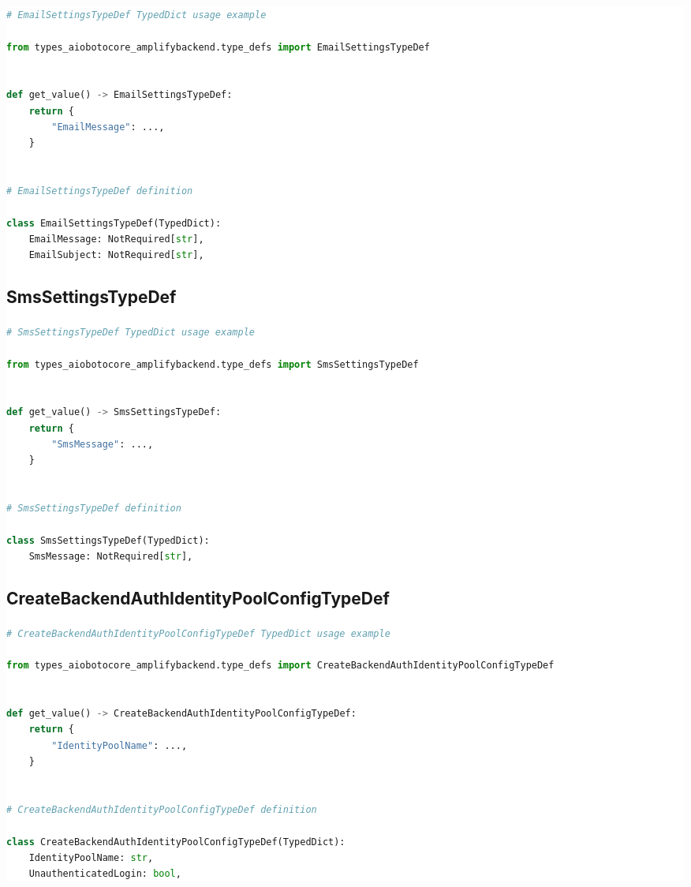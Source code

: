 ```python
# EmailSettingsTypeDef TypedDict usage example

from types_aiobotocore_amplifybackend.type_defs import EmailSettingsTypeDef


def get_value() -> EmailSettingsTypeDef:
    return {
        "EmailMessage": ...,
    }


# EmailSettingsTypeDef definition

class EmailSettingsTypeDef(TypedDict):
    EmailMessage: NotRequired[str],
    EmailSubject: NotRequired[str],
```


## SmsSettingsTypeDef

```python
# SmsSettingsTypeDef TypedDict usage example

from types_aiobotocore_amplifybackend.type_defs import SmsSettingsTypeDef


def get_value() -> SmsSettingsTypeDef:
    return {
        "SmsMessage": ...,
    }


# SmsSettingsTypeDef definition

class SmsSettingsTypeDef(TypedDict):
    SmsMessage: NotRequired[str],
```


## CreateBackendAuthIdentityPoolConfigTypeDef

```python
# CreateBackendAuthIdentityPoolConfigTypeDef TypedDict usage example

from types_aiobotocore_amplifybackend.type_defs import CreateBackendAuthIdentityPoolConfigTypeDef


def get_value() -> CreateBackendAuthIdentityPoolConfigTypeDef:
    return {
        "IdentityPoolName": ...,
    }


# CreateBackendAuthIdentityPoolConfigTypeDef definition

class CreateBackendAuthIdentityPoolConfigTypeDef(TypedDict):
    IdentityPoolName: str,
    UnauthenticatedLogin: bool,
```
